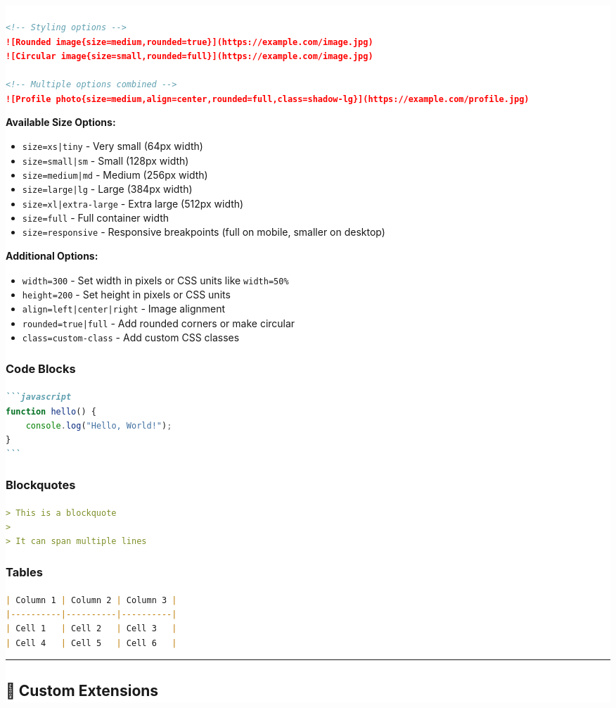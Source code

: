 ```markdown

<!-- Styling options -->
![Rounded image{size=medium,rounded=true}](https://example.com/image.jpg)
![Circular image{size=small,rounded=full}](https://example.com/image.jpg)

<!-- Multiple options combined -->
![Profile photo{size=medium,align=center,rounded=full,class=shadow-lg}](https://example.com/profile.jpg)
```

**Available Size Options:**
- `size=xs|tiny` - Very small (64px width)
- `size=small|sm` - Small (128px width) 
- `size=medium|md` - Medium (256px width)
- `size=large|lg` - Large (384px width)
- `size=xl|extra-large` - Extra large (512px width)
- `size=full` - Full container width
- `size=responsive` - Responsive breakpoints (full on mobile, smaller on desktop)

**Additional Options:**
- `width=300` - Set width in pixels or CSS units like `width=50%`
- `height=200` - Set height in pixels or CSS units
- `align=left|center|right` - Image alignment
- `rounded=true|full` - Add rounded corners or make circular
- `class=custom-class` - Add custom CSS classes

### Code Blocks
````markdown
```javascript
function hello() {
    console.log("Hello, World!");
}
```
````

### Blockquotes
```markdown
> This is a blockquote
> 
> It can span multiple lines
```

### Tables
```markdown
| Column 1 | Column 2 | Column 3 |
|----------|----------|----------|
| Cell 1   | Cell 2   | Cell 3   |
| Cell 4   | Cell 5   | Cell 6   |
```

---

## 🚀 Custom Extensions
